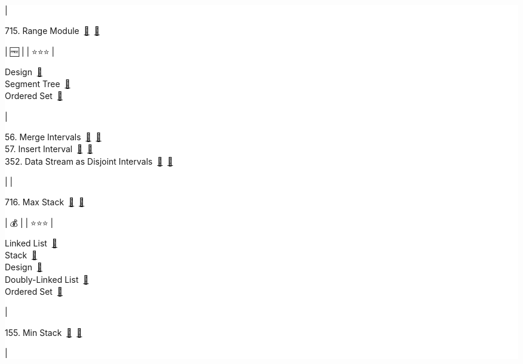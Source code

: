 | <dl><dt>715. Range Module&nbsp;&nbsp;[:link:](https://leetcode.com/problems/range-module)&nbsp;&nbsp;[:memo:](../../Questions/0715__range-module)</dt></dl>                                                                                                                         | 🆓    |        | ⭐️⭐️⭐️     | <dl><dt>Design&nbsp;&nbsp;[:link:](https://leetcode.com/tag/design)</dt><dt>Segment Tree&nbsp;&nbsp;[:link:](https://leetcode.com/tag/segment-tree)</dt><dt>Ordered Set&nbsp;&nbsp;[:link:](https://leetcode.com/tag/ordered-set)</dt></dl>                                                                                                                                                                                                                                                                                                                                                               | <dl><dt>56. Merge Intervals&nbsp;&nbsp;[:link:](https://leetcode.com/problems/merge-intervals)&nbsp;&nbsp;[:memo:](../../Questions/0056__merge-intervals)</dt><dt>57. Insert Interval&nbsp;&nbsp;[:link:](https://leetcode.com/problems/insert-interval)&nbsp;&nbsp;[:memo:](../../Questions/0057__insert-interval)</dt><dt>352. Data Stream as Disjoint Intervals&nbsp;&nbsp;[:link:](https://leetcode.com/problems/data-stream-as-disjoint-intervals)&nbsp;&nbsp;[:memo:](../../Questions/0352__data-stream-as-disjoint-intervals)</dt></dl>                                                                                                                                                                                                                                                                                                                                                                                                                                                                                                                                                                                                                                                                                                            |
| <dl><dt>716. Max Stack&nbsp;&nbsp;[:link:](https://leetcode.com/problems/max-stack)&nbsp;&nbsp;[:memo:](../../Questions/0716__max-stack)</dt></dl>                                                                                                                                  | 💰    |        | ⭐️⭐️⭐️     | <dl><dt>Linked List&nbsp;&nbsp;[:link:](https://leetcode.com/tag/linked-list)</dt><dt>Stack&nbsp;&nbsp;[:link:](https://leetcode.com/tag/stack)</dt><dt>Design&nbsp;&nbsp;[:link:](https://leetcode.com/tag/design)</dt><dt>Doubly-Linked List&nbsp;&nbsp;[:link:](https://leetcode.com/tag/doubly-linked-list)</dt><dt>Ordered Set&nbsp;&nbsp;[:link:](https://leetcode.com/tag/ordered-set)</dt></dl>                                                                                                                                                                                                   | <dl><dt>155. Min Stack&nbsp;&nbsp;[:link:](https://leetcode.com/problems/min-stack)&nbsp;&nbsp;[:memo:](../../Questions/0155__min-stack)</dt></dl>                                                                                                                                                                                                                                                                                                                                                                                                                                                                                                                                                                                                                                                                                                                                                                                                                                                                                                                                                                                                                                                                                                        |